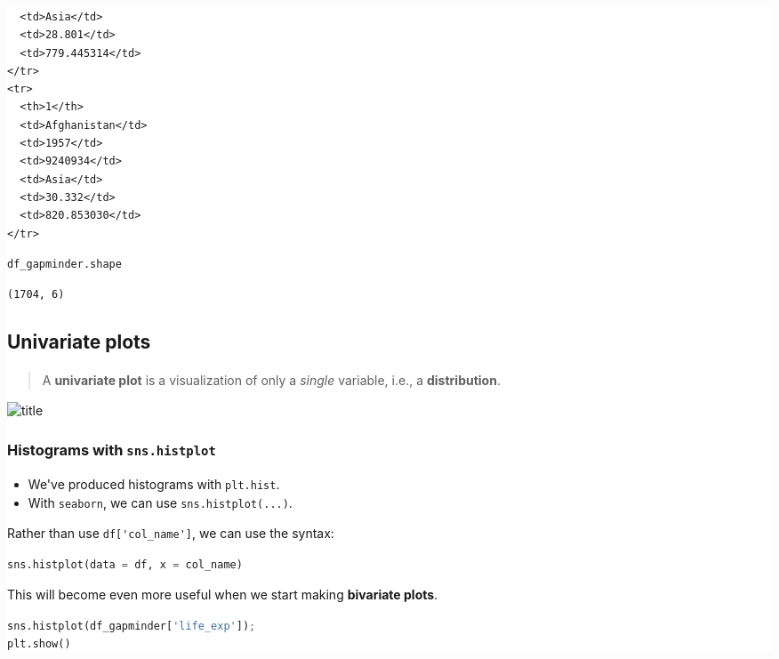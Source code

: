       <td>Asia</td>
      <td>28.801</td>
      <td>779.445314</td>
    </tr>
    <tr>
      <th>1</th>
      <td>Afghanistan</td>
      <td>1957</td>
      <td>9240934</td>
      <td>Asia</td>
      <td>30.332</td>
      <td>820.853030</td>
    </tr>
  </tbody>
</table>
</div>




```python
df_gapminder.shape
```




    (1704, 6)



## Univariate plots

> A **univariate plot** is a visualization of only a *single* variable, i.e., a **distribution**.

![title](img/displot.png)

### Histograms with `sns.histplot`

- We've produced histograms with `plt.hist`.  
- With `seaborn`, we can use `sns.histplot(...)`.

Rather than use `df['col_name']`, we can use the syntax:

```python
sns.histplot(data = df, x = col_name)
```

This will become even more useful when we start making **bivariate plots**.


```python
sns.histplot(df_gapminder['life_exp']);
plt.show()
```


    